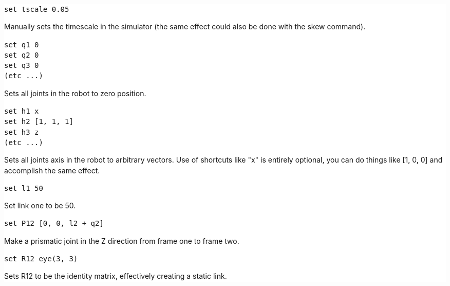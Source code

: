 <tr>
<td><pre>set tscale 0.05</pre></td>
<td>Manually sets the timescale in the simulator (the same effect could also be done with the skew command).</td>
</tr>

<tr>
<td>
<pre>
set q1 0
set q2 0
set q3 0
(etc ...)
</pre>
</td>
<td>Sets all joints in the robot to zero position.</td>
</tr>

<tr>
<td>
<pre>
set h1 x
set h2 [1, 1, 1]
set h3 z
(etc ...)
</pre>
</td>
<td>Sets all joints axis in the robot to arbitrary vectors. Use of shortcuts like "x" is entirely optional, you can do things like [1, 0, 0] and accomplish the same effect.</td>
</tr>

<tr>
<td>
<pre>
set l1 50
</pre>
</td>
<td>Set link one to be 50.</td>
</tr>

<tr>
<td>
<pre>
set P12 [0, 0, l2 + q2]
</pre>
</td>
<td>Make a prismatic joint in the Z direction from frame one to frame two.</td>
</tr>

<tr>
<td>
<pre>
set R12 eye(3, 3)
</pre>
</td>
<td>Sets R12 to be the identity matrix, effectively creating a static link.</td>
</tr>
</table>
